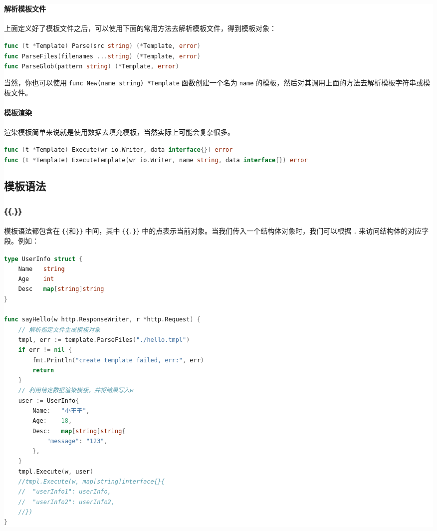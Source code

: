 

#### 解析模板文件

上面定义好了模板文件之后，可以使用下面的常用方法去解析模板文件，得到模板对象：

```go
func (t *Template) Parse(src string) (*Template, error)
func ParseFiles(filenames ...string) (*Template, error)
func ParseGlob(pattern string) (*Template, error)
```

当然，你也可以使用 `func New(name string) *Template` 函数创建一个名为 `name` 的模板，然后对其调用上面的方法去解析模板字符串或模板文件。



#### 模板渲染

渲染模板简单来说就是使用数据去填充模板，当然实际上可能会复杂很多。

```go
func (t *Template) Execute(wr io.Writer, data interface{}) error
func (t *Template) ExecuteTemplate(wr io.Writer, name string, data interface{}) error
```





## 模板语法

### {{.}}

模板语法都包含在 `{{`和`}}` 中间，其中 `{{.}}` 中的点表示当前对象。当我们传入一个结构体对象时，我们可以根据 `.` 来访问结构体的对应字段。例如：

```go
type UserInfo struct {
    Name   string
    Age    int
    Desc   map[string]string
}

func sayHello(w http.ResponseWriter, r *http.Request) {
    // 解析指定文件生成模板对象
    tmpl, err := template.ParseFiles("./hello.tmpl")
    if err != nil {
        fmt.Println("create template failed, err:", err)
        return
    }
    // 利用给定数据渲染模板，并将结果写入w
    user := UserInfo{
        Name:   "小王子",
        Age:    18,
        Desc:   map[string]string{
            "message": "123",
        },
    }
    tmpl.Execute(w, user)
    //tmpl.Execute(w, map[string]interface{}{
	//	"userInfo1": userInfo,
	//	"userInfo2": userInfo2,
	//})
}
```
